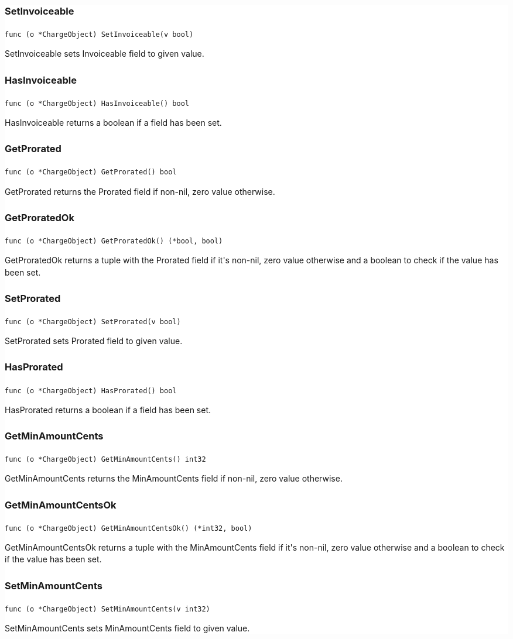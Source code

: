### SetInvoiceable

`func (o *ChargeObject) SetInvoiceable(v bool)`

SetInvoiceable sets Invoiceable field to given value.

### HasInvoiceable

`func (o *ChargeObject) HasInvoiceable() bool`

HasInvoiceable returns a boolean if a field has been set.

### GetProrated

`func (o *ChargeObject) GetProrated() bool`

GetProrated returns the Prorated field if non-nil, zero value otherwise.

### GetProratedOk

`func (o *ChargeObject) GetProratedOk() (*bool, bool)`

GetProratedOk returns a tuple with the Prorated field if it's non-nil, zero value otherwise
and a boolean to check if the value has been set.

### SetProrated

`func (o *ChargeObject) SetProrated(v bool)`

SetProrated sets Prorated field to given value.

### HasProrated

`func (o *ChargeObject) HasProrated() bool`

HasProrated returns a boolean if a field has been set.

### GetMinAmountCents

`func (o *ChargeObject) GetMinAmountCents() int32`

GetMinAmountCents returns the MinAmountCents field if non-nil, zero value otherwise.

### GetMinAmountCentsOk

`func (o *ChargeObject) GetMinAmountCentsOk() (*int32, bool)`

GetMinAmountCentsOk returns a tuple with the MinAmountCents field if it's non-nil, zero value otherwise
and a boolean to check if the value has been set.

### SetMinAmountCents

`func (o *ChargeObject) SetMinAmountCents(v int32)`

SetMinAmountCents sets MinAmountCents field to given value.
